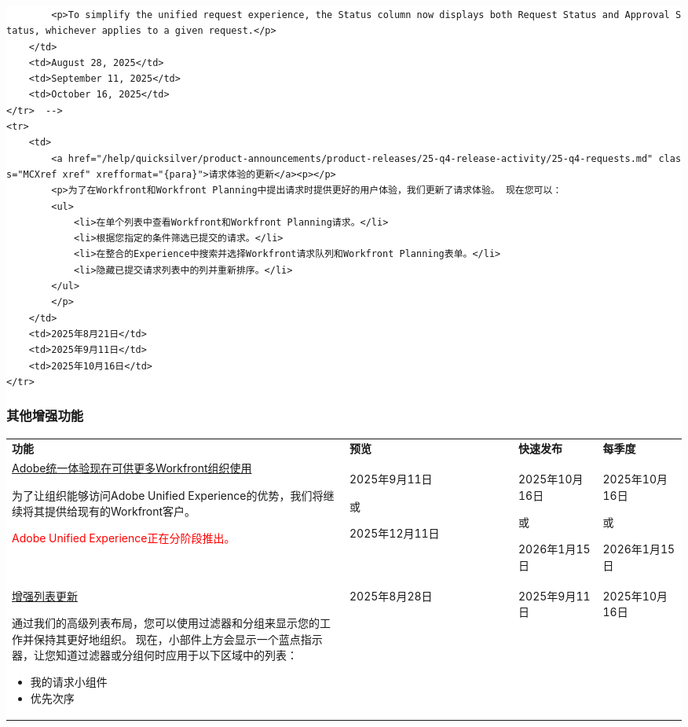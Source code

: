             <p>To simplify the unified request experience, the Status column now displays both Request Status and Approval Status, whichever applies to a given request.</p>
        </td>
        <td>August 28, 2025</td>
        <td>September 11, 2025</td>
        <td>October 16, 2025</td>
    </tr>  -->   
    <tr>
        <td>
            <a href="/help/quicksilver/product-announcements/product-releases/25-q4-release-activity/25-q4-requests.md" class="MCXref xref" xrefformat="{para}">请求体验的更新</a><p></p>
            <p>为了在Workfront和Workfront Planning中提出请求时提供更好的用户体验，我们更新了请求体验。 现在您可以：
            <ul>
                <li>在单个列表中查看Workfront和Workfront Planning请求。</li>
                <li>根据您指定的条件筛选已提交的请求。</li>
                <li>在整合的Experience中搜索并选择Workfront请求队列和Workfront Planning表单。</li>
                <li>隐藏已提交请求列表中的列并重新排序。</li>
            </ul>
            </p>
        </td>
        <td>2025年8月21日</td>
        <td>2025年9月11日</td>
        <td>2025年10月16日</td>
    </tr>     
  </tbody>
</table>

### 其他增强功能

<table>
            <col style="width: 50%;" />
            <col style="width: 25%;" />
            <tbody>
               <tr>
        <td><strong>功能</strong>
        </td>
        <td><strong>预览</strong></td>
        <td><strong>快速发布</strong></td>
        <td><strong>每季度</strong></td>
    </tr>
    <tr>
        <td>
            <a href="/help/quicksilver/product-announcements/product-releases/25-q4-release-activity/25-q4-other.md" class="MCXref xref" xrefformat="{para}">Adobe统一体验现在可供更多Workfront组织使用</a><p></p>
            <p>为了让组织能够访问Adobe Unified Experience的优势，我们将继续将其提供给现有的Workfront客户。</p><p><span style="color: #ff0000;">Adobe Unified Experience正在分阶段推出。</span> </p>
        </td>
        <td><p>2025年9月11日</p><p>或</p><p>2025年12月11日</p></td>
        <td><p>2025年10月16日</p><p>或</p><p>2026年1月15日</p></td>
        <td><p>2025年10月16日</p><p>或</p><p>2026年1月15日</p></td>
    <tr>
        <td>
            <a href="/help/quicksilver/product-announcements/product-releases/25-q4-release-activity/25-q4-other.md" class="MCXref xref" xrefformat="{para}">增强列表更新</a><p></p>
            <p>通过我们的高级列表布局，您可以使用过滤器和分组来显示您的工作并保持其更好地组织。 现在，小部件上方会显示一个蓝点指示器，让您知道过滤器或分组何时应用于以下区域中的列表：</p>
            <ul>
                <li>我的请求小组件</li>
                <li>优先次序</li>
            </ul>
        </td>
        <td>2025年8月28日</td>
        <td>2025年9月11日</td>
        <td>2025年10月16日</td>
    </tr>     